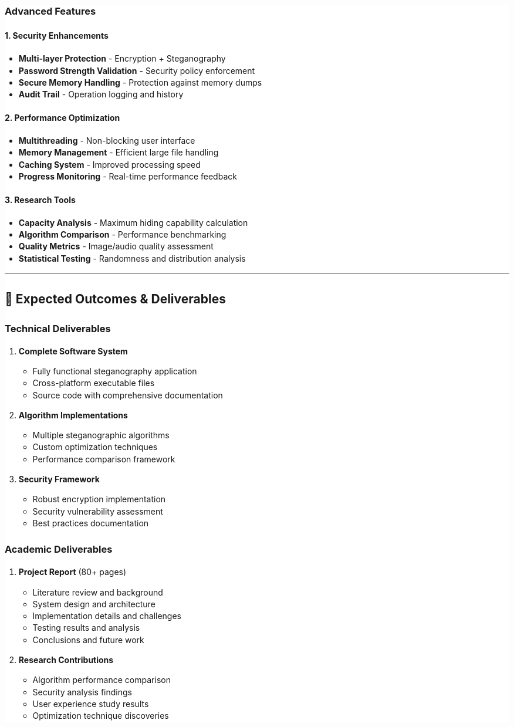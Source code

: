 ### Advanced Features

#### 1. Security Enhancements
- **Multi-layer Protection** - Encryption + Steganography
- **Password Strength Validation** - Security policy enforcement
- **Secure Memory Handling** - Protection against memory dumps
- **Audit Trail** - Operation logging and history

#### 2. Performance Optimization
- **Multithreading** - Non-blocking user interface
- **Memory Management** - Efficient large file handling
- **Caching System** - Improved processing speed
- **Progress Monitoring** - Real-time performance feedback

#### 3. Research Tools
- **Capacity Analysis** - Maximum hiding capability calculation
- **Algorithm Comparison** - Performance benchmarking
- **Quality Metrics** - Image/audio quality assessment
- **Statistical Testing** - Randomness and distribution analysis

---

## 🎯 Expected Outcomes & Deliverables

### Technical Deliverables

1. **Complete Software System**
   - Fully functional steganography application
   - Cross-platform executable files
   - Source code with comprehensive documentation

2. **Algorithm Implementations**
   - Multiple steganographic algorithms
   - Custom optimization techniques
   - Performance comparison framework

3. **Security Framework**
   - Robust encryption implementation
   - Security vulnerability assessment
   - Best practices documentation

### Academic Deliverables

1. **Project Report** (80+ pages)
   - Literature review and background
   - System design and architecture
   - Implementation details and challenges
   - Testing results and analysis
   - Conclusions and future work

2. **Research Contributions**
   - Algorithm performance comparison
   - Security analysis findings
   - User experience study results
   - Optimization technique discoveries
